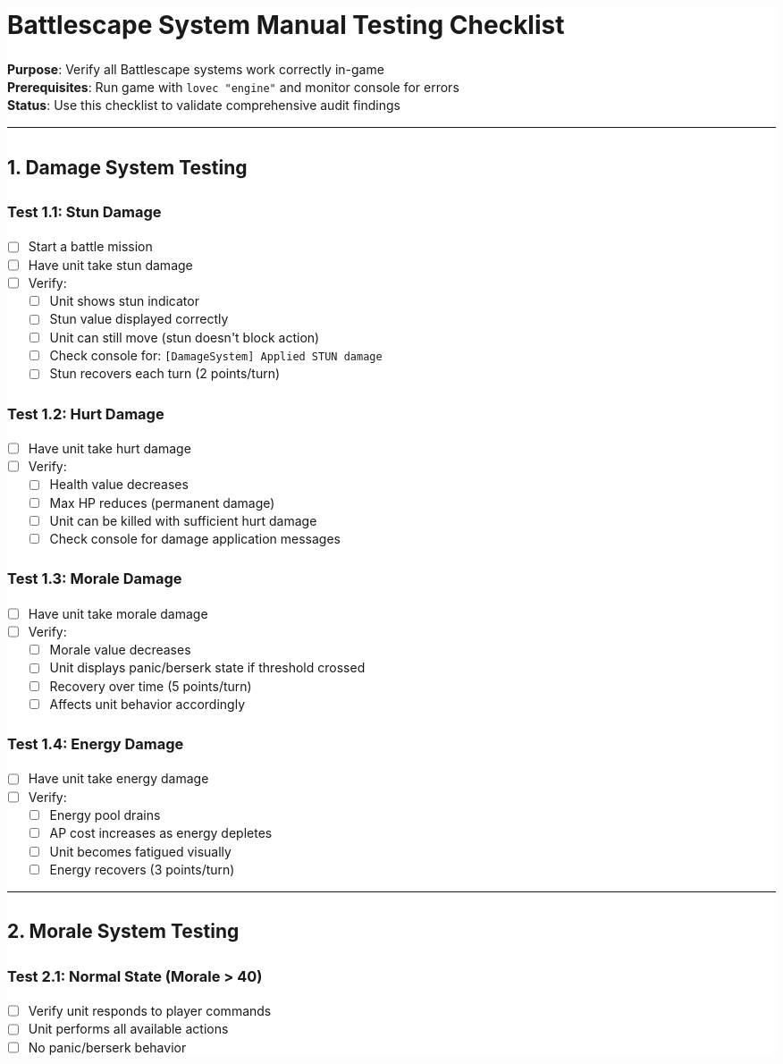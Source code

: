 # Battlescape System Manual Testing Checklist

**Purpose**: Verify all Battlescape systems work correctly in-game  
**Prerequisites**: Run game with `lovec "engine"` and monitor console for errors  
**Status**: Use this checklist to validate comprehensive audit findings

---

## 1. Damage System Testing

### Test 1.1: Stun Damage
- [ ] Start a battle mission
- [ ] Have unit take stun damage
- [ ] Verify:
  - [ ] Unit shows stun indicator
  - [ ] Stun value displayed correctly
  - [ ] Unit can still move (stun doesn't block action)
  - [ ] Check console for: `[DamageSystem] Applied STUN damage`
  - [ ] Stun recovers each turn (2 points/turn)

### Test 1.2: Hurt Damage
- [ ] Have unit take hurt damage
- [ ] Verify:
  - [ ] Health value decreases
  - [ ] Max HP reduces (permanent damage)
  - [ ] Unit can be killed with sufficient hurt damage
  - [ ] Check console for damage application messages

### Test 1.3: Morale Damage
- [ ] Have unit take morale damage
- [ ] Verify:
  - [ ] Morale value decreases
  - [ ] Unit displays panic/berserk state if threshold crossed
  - [ ] Recovery over time (5 points/turn)
  - [ ] Affects unit behavior accordingly

### Test 1.4: Energy Damage
- [ ] Have unit take energy damage
- [ ] Verify:
  - [ ] Energy pool drains
  - [ ] AP cost increases as energy depletes
  - [ ] Unit becomes fatigued visually
  - [ ] Energy recovers (3 points/turn)

---

## 2. Morale System Testing

### Test 2.1: Normal State (Morale > 40)
- [ ] Verify unit responds to player commands
- [ ] Unit performs all available actions
- [ ] No panic/berserk behavior
